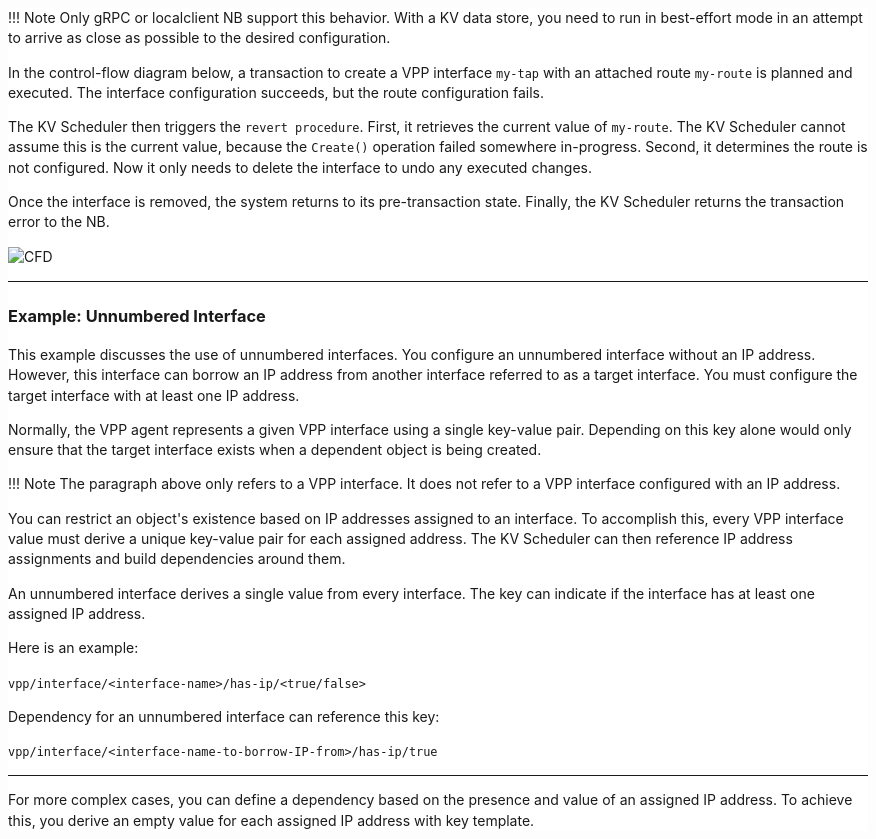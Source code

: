 
!!! Note
    Only gRPC or localclient NB support this behavior. With a KV data store, you need to run in best-effort mode in an attempt to arrive as close as possible to the desired configuration.

In the control-flow diagram below, a transaction to create a VPP interface
`my-tap` with an attached route `my-route` is planned and executed. The interface configuration succeeds, but the route configuration fails.

The KV Scheduler then triggers the `revert procedure`. First, it retrieves the current value of `my-route`. The KV Scheduler cannot assume this is the current value, because the `Create()` operation failed somewhere in-progress. Second, it determines the route is not configured. Now it only needs to delete the interface to undo any executed changes. 

Once the interface is removed, the system returns to its pre-transaction state. Finally, the KV Scheduler returns the transaction error to the NB.


![CFD][cfd-transaction-revert]

---

### Example: Unnumbered Interface

This example discusses the use of unnumbered interfaces. You configure an unnumbered interface without an IP address. However, this interface can borrow an IP address from another interface referred to as a target interface. You must configure the target interface with at least one IP address. 

Normally, the VPP agent represents a given VPP interface using a single key-value pair. Depending on this key alone would only ensure that the target interface exists when a dependent object is being created. 

!!! Note
    The paragraph above only refers to a VPP interface. It does not refer to a VPP interface configured with an IP address.

You can restrict an object's existence based on IP addresses assigned to an interface. To accomplish this, every VPP interface value must derive a unique key-value pair for each assigned address. The KV Scheduler can then reference IP address assignments and build dependencies around them.

An unnumbered interface derives a single value from every interface. The key can indicate if the interface has at least one assigned IP address.
                                                                                                           
Here is an example:
```
vpp/interface/<interface-name>/has-ip/<true/false>
```

Dependency for an unnumbered interface can reference this key:
```
vpp/interface/<interface-name-to-borrow-IP-from>/has-ip/true
```

---

For more complex cases, you can define a dependency based on the presence and value of an assigned IP address. To achieve this, you derive an empty value for each assigned IP address with key template.


[cfd-af-packet]: ../img/control-flow-diagram/add_af_packet_interface.svg?sanitize=true
[cfd-bridge-domain]: ../img/control-flow-diagram/add_bd_before_interface.svg?sanitize=true
[cfd-create-vpp-interface-grpc]: ../img/control-flow-diagram/add_interface_grpc_txn_collapsed.svg?sanitize=true
[cfd-create-vpp-interface-kvdb]: ../img/control-flow-diagram/add_interface.svg?sanitize=true
[cfd-interface-recreation]: ../img/control-flow-diagram/recreate_interface_with_route.svg?sanitize=true
[cfd-retry-failed]: ../img/control-flow-diagram/fails_to_add_interface.svg?sanitize=true
[cfd-route-waiting]: ../img/control-flow-diagram/add_route_before_interface.svg?sanitize=true
[cfd-transaction-revert]: ../img/control-flow-diagram/interface_and_route_with_revert.svg?sanitize=true
[cfd-unnumbered]: ../img/control-flow-diagram/unnumbered_interface.svg?sanitize=true
[retry-failed]: control-flows.md#example-retry-of-failed-operation
[vpp-interface]: control-flows.md#scenario-create-vpp-interface-via-kvdb
[vpp-key]: ../user-guide/reference.md#vpp-keys